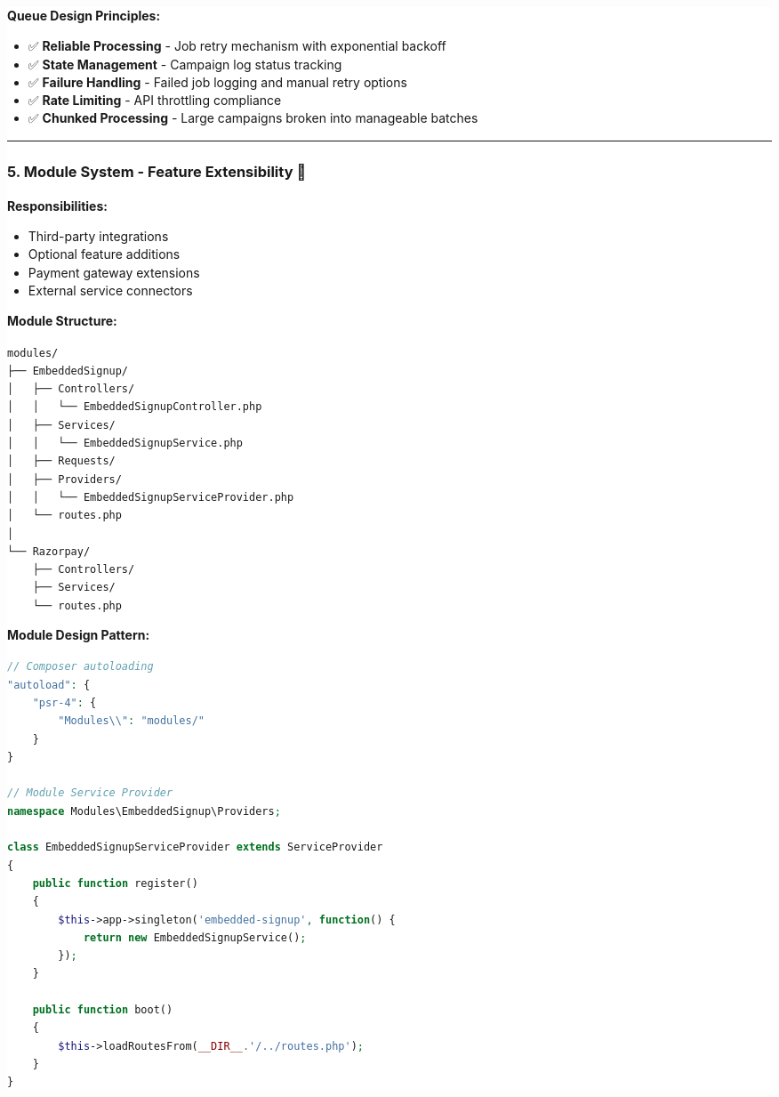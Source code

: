 **Queue Design Principles:**
- ✅ **Reliable Processing** - Job retry mechanism with exponential backoff
- ✅ **State Management** - Campaign log status tracking
- ✅ **Failure Handling** - Failed job logging and manual retry options
- ✅ **Rate Limiting** - API throttling compliance
- ✅ **Chunked Processing** - Large campaigns broken into manageable batches

---

### **5. Module System - Feature Extensibility** 🔌

**Responsibilities:**
- Third-party integrations
- Optional feature additions
- Payment gateway extensions
- External service connectors

**Module Structure:**
```
modules/
├── EmbeddedSignup/
│   ├── Controllers/
│   │   └── EmbeddedSignupController.php
│   ├── Services/
│   │   └── EmbeddedSignupService.php
│   ├── Requests/
│   ├── Providers/
│   │   └── EmbeddedSignupServiceProvider.php
│   └── routes.php
│
└── Razorpay/
    ├── Controllers/
    ├── Services/
    └── routes.php
```

**Module Design Pattern:**
```php
// Composer autoloading
"autoload": {
    "psr-4": {
        "Modules\\": "modules/"
    }
}

// Module Service Provider
namespace Modules\EmbeddedSignup\Providers;

class EmbeddedSignupServiceProvider extends ServiceProvider
{
    public function register()
    {
        $this->app->singleton('embedded-signup', function() {
            return new EmbeddedSignupService();
        });
    }

    public function boot()
    {
        $this->loadRoutesFrom(__DIR__.'/../routes.php');
    }
}
```
